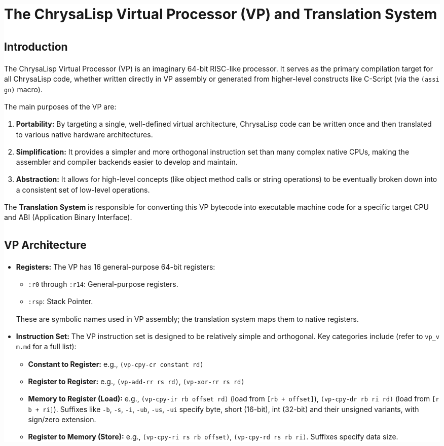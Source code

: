 # The ChrysaLisp Virtual Processor (VP) and Translation System

## Introduction

The ChrysaLisp Virtual Processor (VP) is an imaginary 64-bit RISC-like
processor. It serves as the primary compilation target for all ChrysaLisp code,
whether written directly in VP assembly or generated from higher-level
constructs like C-Script (via the `(assign)` macro).

The main purposes of the VP are:

1. **Portability:** By targeting a single, well-defined virtual architecture,
ChrysaLisp code can be written once and then translated to various native
hardware architectures.

2. **Simplification:** It provides a simpler and more orthogonal instruction
set than many complex native CPUs, making the assembler and compiler backends
easier to develop and maintain.

3. **Abstraction:** It allows for high-level concepts (like object method calls
or string operations) to be eventually broken down into a consistent set of
low-level operations.

The **Translation System** is responsible for converting this VP bytecode into
executable machine code for a specific target CPU and ABI (Application Binary
Interface).

## VP Architecture

* **Registers:** The VP has 16 general-purpose 64-bit registers:

    * `:r0` through `:r14`: General-purpose registers.

    * `:rsp`: Stack Pointer.

    These are symbolic names used in VP assembly; the translation system maps
    them to native registers.

* **Instruction Set:** The VP instruction set is designed to be relatively
simple and orthogonal. Key categories include (refer to `vp_vm.md` for a full
list):

    * **Constant to Register:** e.g., `(vp-cpy-cr constant rd)`

    * **Register to Register:** e.g., `(vp-add-rr rs rd)`, `(vp-xor-rr rs rd)`

    * **Memory to Register (Load):** e.g., `(vp-cpy-ir rb offset rd)` (load
    from `[rb + offset]`), `(vp-cpy-dr rb ri rd)` (load from `[rb + ri]`).
    Suffixes like `-b`, `-s`, `-i`, `-ub`, `-us`, `-ui` specify byte, short
    (16-bit), int (32-bit) and their unsigned variants, with sign/zero
    extension.

    * **Register to Memory (Store):** e.g., `(vp-cpy-ri rs rb offset)`,
    `(vp-cpy-rd rs rb ri)`. Suffixes specify data size.

